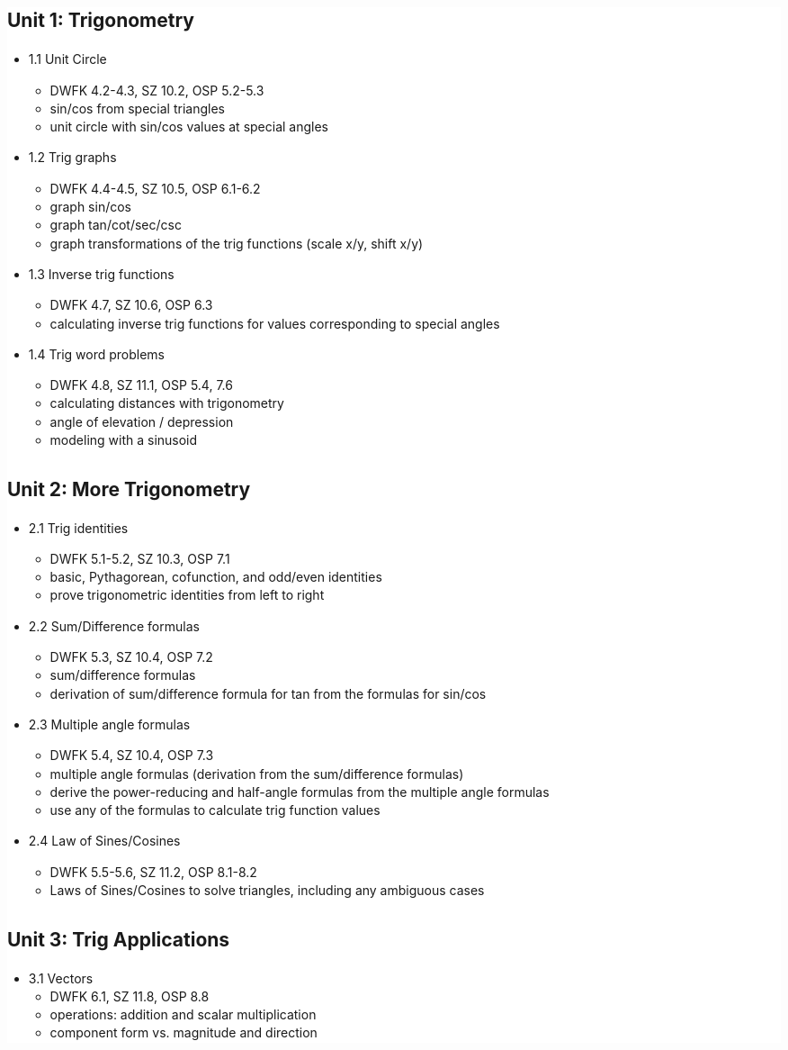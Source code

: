 ## Unit 1: Trigonometry

* 1.1 Unit Circle 
    - DWFK 4.2-4.3, SZ 10.2, OSP 5.2-5.3
    - sin/cos from special triangles
    - unit circle with sin/cos values at special angles

* 1.2 Trig graphs 
    - DWFK 4.4-4.5, SZ 10.5, OSP 6.1-6.2
    - graph sin/cos
    - graph tan/cot/sec/csc
    - graph transformations of the trig functions (scale x/y, shift x/y)

* 1.3 Inverse trig functions 
    - DWFK 4.7, SZ 10.6, OSP 6.3
    - calculating inverse trig functions for values corresponding to special
      angles

* 1.4 Trig word problems 
    - DWFK 4.8, SZ 11.1, OSP 5.4, 7.6
    - calculating distances with trigonometry 
    - angle of elevation / depression
    - modeling with a sinusoid

## Unit 2: More Trigonometry

* 2.1 Trig identities 
    - DWFK 5.1-5.2, SZ 10.3, OSP 7.1
    - basic, Pythagorean, cofunction, and odd/even identities
    - prove trigonometric identities from left to right

* 2.2 Sum/Difference formulas 
    - DWFK 5.3, SZ 10.4, OSP 7.2
    - sum/difference formulas 
    - derivation of sum/difference formula for tan from the formulas for
      sin/cos

* 2.3 Multiple angle formulas 
    - DWFK 5.4, SZ 10.4, OSP 7.3
    - multiple angle formulas (derivation from the sum/difference formulas)
    - derive the power-reducing and half-angle formulas from the multiple angle
      formulas
    - use any of the formulas to calculate trig function values

* 2.4 Law of Sines/Cosines 
    - DWFK 5.5-5.6, SZ 11.2, OSP 8.1-8.2
    - Laws of Sines/Cosines to solve triangles, including any ambiguous cases

## Unit 3: Trig Applications

* 3.1 Vectors 
    - DWFK 6.1, SZ 11.8, OSP 8.8
    - operations: addition and scalar multiplication
    - component form vs. magnitude and direction
